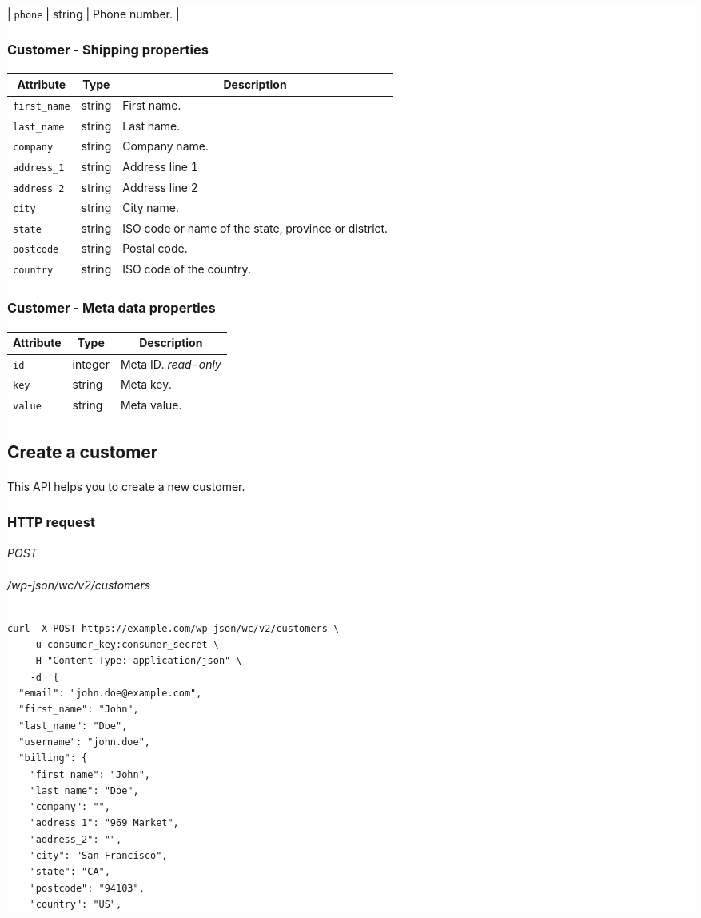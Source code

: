 | `phone`      | string | Phone number.                                        |

### Customer - Shipping properties ###

| Attribute    | Type   | Description                                          |
| ------------ | ------ | ---------------------------------------------------- |
| `first_name` | string | First name.                                          |
| `last_name`  | string | Last name.                                           |
| `company`    | string | Company name.                                        |
| `address_1`  | string | Address line 1                                       |
| `address_2`  | string | Address line 2                                       |
| `city`       | string | City name.                                           |
| `state`      | string | ISO code or name of the state, province or district. |
| `postcode`   | string | Postal code.                                         |
| `country`    | string | ISO code of the country.                             |

### Customer - Meta data properties ###

| Attribute | Type    | Description                                        |
| --------- | ------- | -------------------------------------------------- |
| `id`      | integer | Meta ID. <i class="label label-info">read-only</i> |
| `key`     | string  | Meta key.                                          |
| `value`   | string  | Meta value.                                        |

## Create a customer ##

This API helps you to create a new customer.

### HTTP request ###

<div class="api-endpoint">
	<div class="endpoint-data">
		<i class="label label-post">POST</i>
		<h6>/wp-json/wc/v2/customers</h6>
	</div>
</div>

```shell
curl -X POST https://example.com/wp-json/wc/v2/customers \
	-u consumer_key:consumer_secret \
	-H "Content-Type: application/json" \
	-d '{
  "email": "john.doe@example.com",
  "first_name": "John",
  "last_name": "Doe",
  "username": "john.doe",
  "billing": {
    "first_name": "John",
    "last_name": "Doe",
    "company": "",
    "address_1": "969 Market",
    "address_2": "",
    "city": "San Francisco",
    "state": "CA",
    "postcode": "94103",
    "country": "US",
```